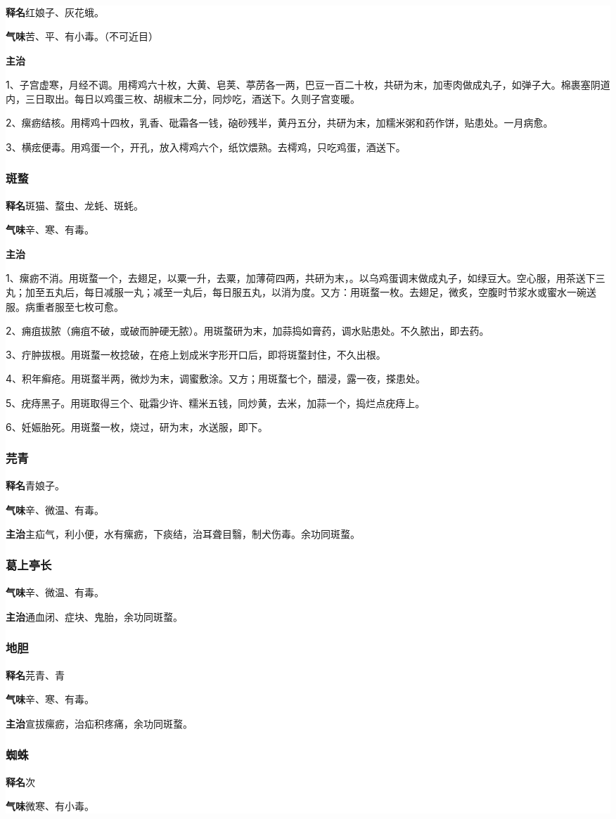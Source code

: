 **释名**红娘子、灰花蛾。

**气味**苦、平、有小毒。（不可近目）

**主治**

1、子宫虚寒，月经不调。用樗鸡六十枚，大黄、皂荚、葶苈各一两，巴豆一百二十枚，共研为末，加枣肉做成丸子，如弹子大。棉裹塞阴道内，三日取出。每日以鸡蛋三枚、胡椒末二分，同炒吃，酒送下。久则子宫变暖。

2、瘰疬结核。用樗鸡十四枚，乳香、砒霜各一钱，硇砂残半，黄丹五分，共研为末，加糯米粥和药作饼，贴患处。一月病愈。

3、横痃便毒。用鸡蛋一个，开孔，放入樗鸡六个，纸饮煨熟。去樗鸡，只吃鸡蛋，酒送下。

### 斑蝥

**释名**斑猫、蝥虫、龙蚝、斑蚝。

**气味**辛、寒、有毒。

**主治**

1、瘰疬不消。用斑蝥一个，去翅足，以粟一升，去粟，加薄荷四两，共研为末，。以乌鸡蛋调末做成丸子，如绿豆大。空心服，用茶送下三丸；加至五丸后，每日减服一丸；减至一丸后，每日服五丸，以消为度。又方：用斑蝥一枚。去翅足，微炙，空腹时节浆水或蜜水一碗送服。病重者服至七枚可愈。

2、痈疽拔脓（痈疽不破，或破而肿硬无脓）。用斑蝥研为末，加蒜捣如膏药，调水贴患处。不久脓出，即去药。

3、疔肿拔根。用斑蝥一枚捻破，在疮上划成米字形开口后，即将斑蝥封住，不久出根。

4、积年癣疮。用斑蝥半两，微炒为末，调蜜敷涂。又方；用斑蝥七个，醋浸，露一夜，搽患处。

5、疣痔黑子。用斑取得三个、砒霜少许、糯米五钱，同炒黄，去米，加蒜一个，捣烂点疣痔上。

6、妊娠胎死。用斑蝥一枚，烧过，研为末，水送服，即下。

### 芫青

**释名**青娘子。

**气味**辛、微温、有毒。

**主治**主疝气，利小便，水有瘰疬，下痰结，治耳聋目翳，制犬伤毒。余功同斑蝥。

### 葛上亭长

**气味**辛、微温、有毒。

**主治**通血闭、症块、鬼胎，余功同斑蝥。

### 地胆

**释名**芫青、青

**气味**辛、寒、有毒。

**主治**宣拔瘰疬，治疝积疼痛，余功同斑蝥。

### 蜘蛛

**释名**次

**气味**微寒、有小毒。
